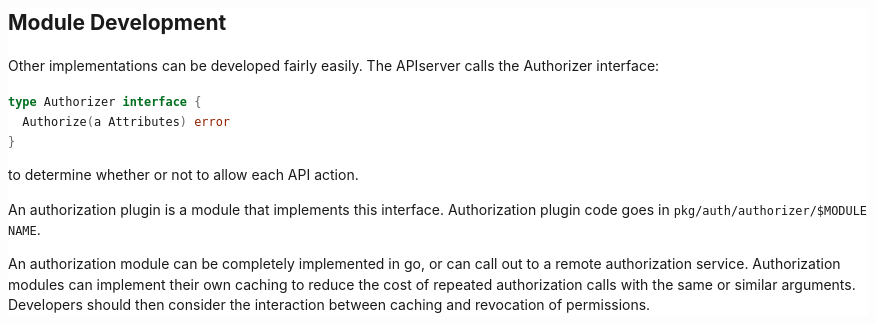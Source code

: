 ## Module Development

Other implementations can be developed fairly easily.
The APIserver calls the Authorizer interface:

```go
type Authorizer interface {
  Authorize(a Attributes) error
}
```

to determine whether or not to allow each API action.

An authorization plugin is a module that implements this interface.
Authorization plugin code goes in `pkg/auth/authorizer/$MODULENAME`.

An authorization module can be completely implemented in go, or can call out
to a remote authorization service.  Authorization modules can implement
their own caching to reduce the cost of repeated authorization calls with the
same or similar arguments.  Developers should then consider the interaction
between caching and revocation of permissions.
